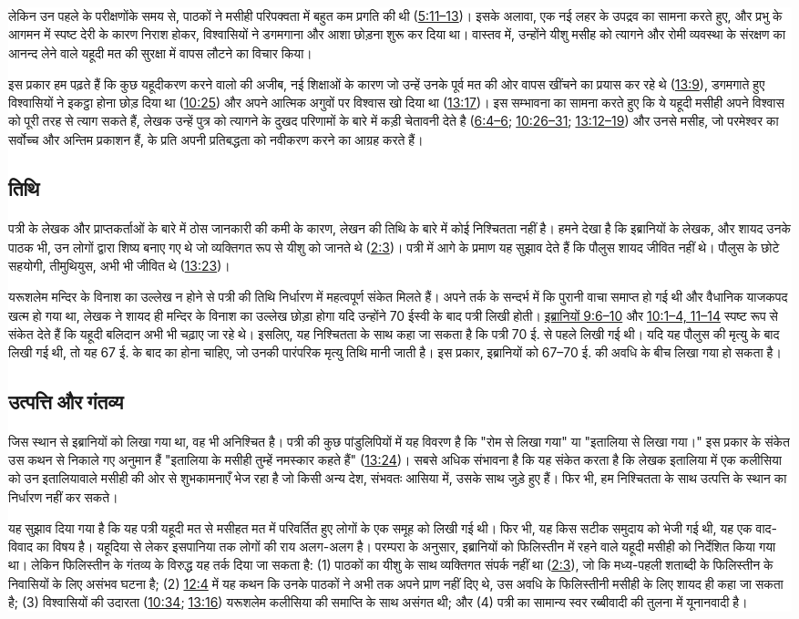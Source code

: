लेकिन उन पहले के परीक्षणोंके समय से, पाठकों ने मसीही परिपक्वता में बहुत कम प्रगति की थी ([5:11–13](https://ref.ly/Heb5:11-Heb5:13))। इसके अलावा, एक नई लहर के उपद्रव का सामना करते हुए, और प्रभु के आगमन में स्पष्ट देरी के कारण निराश होकर, विश्वासियों ने डगमगाना और आशा छोड़ना शुरू कर दिया था। वास्तव में, उन्होंने यीशु मसीह को त्यागने और रोमी व्यवस्था के संरक्षण का आनन्द लेने वाले यहूदी मत की सुरक्षा में वापस लौटने का विचार किया। 

इस प्रकार हम पढ़ते हैं कि कुछ यहूदीकरण करने वालो की अजीब, नई शिक्षाओं के कारण जो उन्हें उनके पूर्व मत की ओर वापस खींचने का प्रयास कर रहे थे ([13:9](https://ref.ly/Heb13:9)), डगमगाते हुए विश्वासियों ने इकट्ठा होना छोड़ दिया था ([10:25](https://ref.ly/Heb10:25)) और अपने आत्मिक अगुवों पर विश्वास खो दिया था ([13:17](https://ref.ly/Heb13:17))। इस सम्भावना का सामना करते हुए कि ये यहूदी मसीही अपने विश्वास को पूरी तरह से त्याग सकते हैं, लेखक उन्हें पुत्र को त्यागने के दुखद परिणामों के बारे में कड़ी चेतावनी देते है ([6:4–6](https://ref.ly/Heb6:4-Heb6:6); [10:26–31](https://ref.ly/Heb10:26-Heb10:31); [13:12–19](https://ref.ly/Heb13:12-Heb13:19)) और उनसे मसीह, जो परमेश्वर का सर्वोच्च और अन्तिम प्रकाशन हैं, के प्रति अपनी प्रतिबद्धता को नवीकरण करने का आग्रह करते हैं।

तिथि
----

पत्री के लेखक और प्राप्तकर्ताओं के बारे में ठोस जानकारी की कमी के कारण, लेखन की तिथि के बारे में कोई निश्चितता नहीं है। हमने देखा है कि इब्रानियों के लेखक, और शायद उनके पाठक भी, उन लोगों द्वारा शिष्य बनाए गए थे जो व्यक्तिगत रूप से यीशु को जानते थे ([2:3](https://ref.ly/Heb2:3))। पत्री में आगे के प्रमाण यह सुझाव देते हैं कि पौलुस शायद जीवित नहीं थे। पौलुस के छोटे सहयोगी, तीमुथियुस, अभी भी जीवित थे ([13:23](https://ref.ly/Heb13:23))।

यरूशलेम मन्दिर के विनाश का उल्लेख न होने से पत्री की तिथि निर्धारण में महत्वपूर्ण संकेत मिलते हैं। अपने तर्क के सन्दर्भ में कि पुरानी वाचा समाप्त हो गई थी और वैधानिक याजकपद खत्म हो गया था, लेखक ने शायद ही मन्दिर के विनाश का उल्लेख छोड़ा होगा यदि उन्होंने 70 ईस्वी के बाद पत्री लिखी होती। [इब्रानियों 9:6–10](https://ref.ly/Heb9:6-Heb9:10) और [10:1–4, 11–14](https://ref.ly/Heb10:1-Heb10:4,Heb10:11-Heb10:14) स्पष्ट रूप से संकेत देते हैं कि यहूदी बलिदान अभी भी चढ़ाए जा रहे थे। इसलिए, यह निश्चितता के साथ कहा जा सकता है कि पत्री 70 ई. से पहले लिखी गई थी। यदि यह पौलुस की मृत्यु के बाद लिखी गई थी, तो यह 67 ई. के बाद का होना चाहिए, जो उनकी पारंपरिक मृत्यु तिथि मानी जाती है। इस प्रकार, इब्रानियों को 67–70 ई. की अवधि के बीच लिखा गया हो सकता है।

उत्पत्ति और गंतव्य
------------------

जिस स्थान से इब्रानियों को लिखा गया था, वह भी अनिश्चित है। पत्री की कुछ पांडुलिपियों में यह विवरण है कि "रोम से लिखा गया" या "इतालिया से लिखा गया।" इस प्रकार के संकेत उस कथन से निकाले गए अनुमान हैं "इतालिया के मसीही तुम्हें नमस्कार कहते हैं" ([13:24](https://ref.ly/Heb13:24))। सबसे अधिक संभावना है कि यह संकेत करता है कि लेखक इतालिया में एक कलीसिया को उन इतालियावाले मसीही की ओर से शुभकामनाएँ भेज रहा है जो किसी अन्य देश, संभवतः आसिया में, उसके साथ जुड़े हुए हैं। फिर भी, हम निश्चितता के साथ उत्पत्ति के स्थान का निर्धारण नहीं कर सकते।

यह सुझाव दिया गया है कि यह पत्री यहूदी मत से मसीहत मत में परिवर्तित हुए लोगों के एक समूह को लिखी गई थी। फिर भी, यह किस सटीक समुदाय को भेजी गई थी, यह एक वाद\-विवाद का विषय है। यहूदिया से लेकर इसपानिया तक लोगों की राय अलग\-अलग है। परम्परा के अनुसार, इब्रानियों को फिलिस्तीन में रहने वाले यहूदी मसीही को निर्देशित किया गया था। लेकिन फिलिस्तीन के गंतव्य के विरुद्ध यह तर्क दिया जा सकता है: (1\) पाठकों का यीशु के साथ व्यक्तिगत संपर्क नहीं था ([2:3](https://ref.ly/Heb2:3)), जो कि मध्य\-पहली शताब्दी के फिलिस्तीन के निवासियों के लिए असंभव घटना है; (2\) [12:4](https://ref.ly/Heb12:4) में यह कथन कि उनके पाठकों ने अभी तक अपने प्राण नहीं दिए थे, उस अवधि के फिलिस्तीनी मसीही के लिए शायद ही कहा जा सकता है; (3\) विश्वासियों की उदारता ([10:34](https://ref.ly/Heb10:34); [13:16](https://ref.ly/Heb13:16)) यरूशलेम कलीसिया की समाप्ति के साथ असंगत थी; और (4\) पत्री का सामान्य स्वर रब्बीवादी की तुलना में यूनानवादी है।

